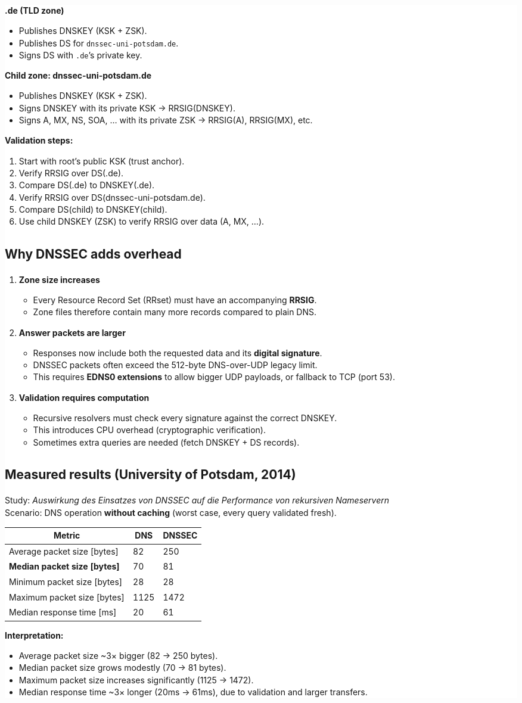 **.de (TLD zone)**
- Publishes DNSKEY (KSK + ZSK).  
- Publishes DS for `dnssec-uni-potsdam.de`.  
- Signs DS with `.de`’s private key.  

**Child zone: dnssec-uni-potsdam.de**
- Publishes DNSKEY (KSK + ZSK).  
- Signs DNSKEY with its private KSK → RRSIG(DNSKEY).  
- Signs A, MX, NS, SOA, … with its private ZSK → RRSIG(A), RRSIG(MX), etc.  

**Validation steps:**
1. Start with root’s public KSK (trust anchor).  
2. Verify RRSIG over DS(.de).  
3. Compare DS(.de) to DNSKEY(.de).  
4. Verify RRSIG over DS(dnssec-uni-potsdam.de).  
5. Compare DS(child) to DNSKEY(child).  
6. Use child DNSKEY (ZSK) to verify RRSIG over data (A, MX, …). 

## Why DNSSEC adds overhead

1. **Zone size increases**
   - Every Resource Record Set (RRset) must have an accompanying **RRSIG**.
   - Zone files therefore contain many more records compared to plain DNS.

2. **Answer packets are larger**
   - Responses now include both the requested data and its **digital signature**.
   - DNSSEC packets often exceed the 512-byte DNS-over-UDP legacy limit.
   - This requires **EDNS0 extensions** to allow bigger UDP payloads, or fallback to TCP (port 53).

3. **Validation requires computation**
   - Recursive resolvers must check every signature against the correct DNSKEY.
   - This introduces CPU overhead (cryptographic verification).
   - Sometimes extra queries are needed (fetch DNSKEY + DS records).

## Measured results (University of Potsdam, 2014)

Study: *Auswirkung des Einsatzes von DNSSEC auf die Performance von rekursiven Nameservern*  
Scenario: DNS operation **without caching** (worst case, every query validated fresh).

| Metric                          | DNS  | DNSSEC |
|--------------------------------|------|--------|
| Average packet size [bytes]    | 82   | 250    |
| **Median packet size [bytes]** | 70   | 81     |
| Minimum packet size [bytes]    | 28   | 28     |
| Maximum packet size [bytes]    | 1125 | 1472   |
| Median response time [ms]      | 20   | 61     |

**Interpretation:**
- Average packet size ~3× bigger (82 → 250 bytes).
- Median packet size grows modestly (70 → 81 bytes).
- Maximum packet size increases significantly (1125 → 1472).
- Median response time ~3× longer (20ms → 61ms), due to validation and larger transfers.
